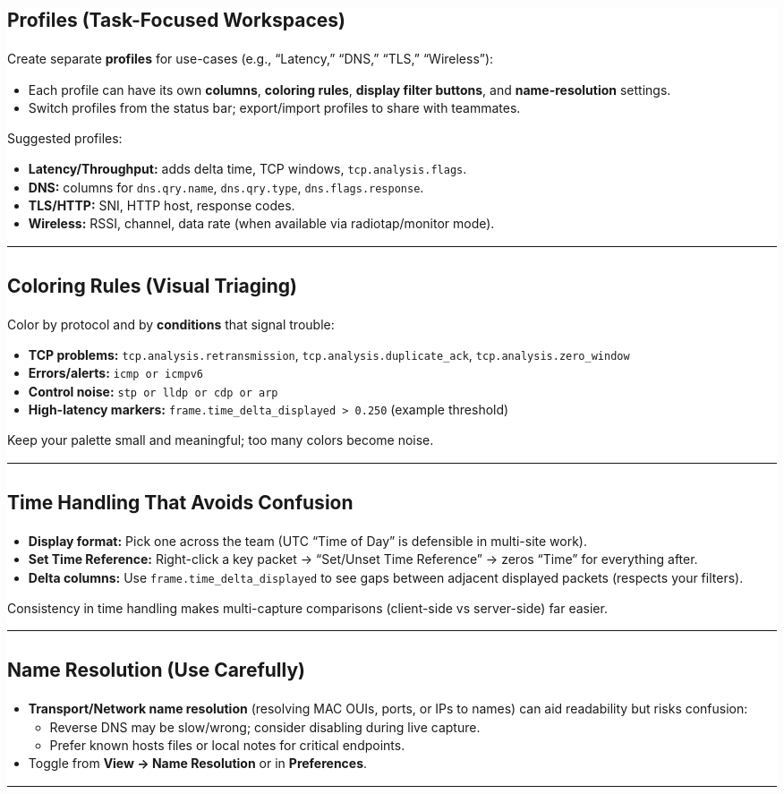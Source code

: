 ## Profiles (Task-Focused Workspaces)

Create separate **profiles** for use-cases (e.g., “Latency,” “DNS,” “TLS,” “Wireless”):

- Each profile can have its own **columns**, **coloring rules**, **display filter buttons**, and **name-resolution** settings.
- Switch profiles from the status bar; export/import profiles to share with teammates.

Suggested profiles:
- **Latency/Throughput:** adds delta time, TCP windows, `tcp.analysis.flags`.
- **DNS:** columns for `dns.qry.name`, `dns.qry.type`, `dns.flags.response`.
- **TLS/HTTP:** SNI, HTTP host, response codes.
- **Wireless:** RSSI, channel, data rate (when available via radiotap/monitor mode).

---

## Coloring Rules (Visual Triaging)

Color by protocol and by **conditions** that signal trouble:

- **TCP problems:** `tcp.analysis.retransmission`, `tcp.analysis.duplicate_ack`, `tcp.analysis.zero_window`
- **Errors/alerts:** `icmp or icmpv6`
- **Control noise:** `stp or lldp or cdp or arp`
- **High-latency markers:** `frame.time_delta_displayed > 0.250` (example threshold)

Keep your palette small and meaningful; too many colors become noise.

---

## Time Handling That Avoids Confusion

- **Display format:** Pick one across the team (UTC “Time of Day” is defensible in multi-site work).
- **Set Time Reference:** Right-click a key packet → “Set/Unset Time Reference” → zeros “Time” for everything after.
- **Delta columns:** Use `frame.time_delta_displayed` to see gaps between adjacent displayed packets (respects your filters).

Consistency in time handling makes multi-capture comparisons (client-side vs server-side) far easier.

---

## Name Resolution (Use Carefully)

- **Transport/Network name resolution** (resolving MAC OUIs, ports, or IPs to names) can aid readability but risks confusion:
  - Reverse DNS may be slow/wrong; consider disabling during live capture.
  - Prefer known hosts files or local notes for critical endpoints.
- Toggle from **View → Name Resolution** or in **Preferences**.

---
